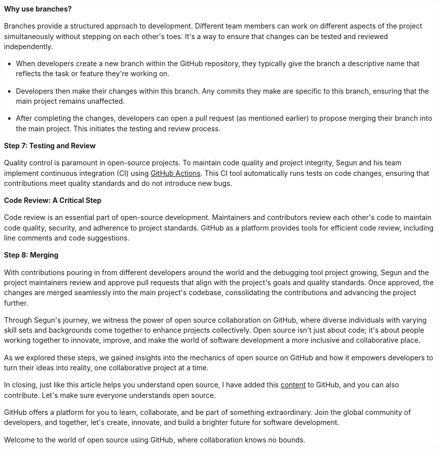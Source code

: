 **Why use branches?**

Branches provide a structured approach to development. Different team members can work on different aspects of the project simultaneously without stepping on each other's toes. It's a way to ensure that changes can be tested and reviewed independently.

* When developers create a new branch within the GitHub repository, they typically give the branch a descriptive name that reflects the task or feature they're working on.
    
* Developers then make their changes within this branch. Any commits they make are specific to this branch, ensuring that the main project remains unaffected.
    
* After completing the changes, developers can open a pull request (as mentioned earlier) to propose merging their branch into the main project. This initiates the testing and review process.
    

**Step 7: Testing and Review**

Quality control is paramount in open-source projects. To maintain code quality and project integrity, Segun and his team implement continuous integration (CI) using [GitHub Actions](https://github.com/features/actions). This CI tool automatically runs tests on code changes, ensuring that contributions meet quality standards and do not introduce new bugs.

**Code Review: A Critical Step**

Code review is an essential part of open-source development. Maintainers and contributors review each other's code to maintain code quality, security, and adherence to project standards. GitHub as a platform provides tools for efficient code review, including line comments and code suggestions.

**Step 8: Merging**

With contributions pouring in from different developers around the world and the debugging tool project growing, Segun and the project maintainers review and approve pull requests that align with the project's goals and quality standards. Once approved, the changes are merged seamlessly into the main project's codebase, consolidating the contributions and advancing the project further.

Through Segun's journey, we witness the power of open source collaboration on GitHub, where diverse individuals with varying skill sets and backgrounds come together to enhance projects collectively. Open source isn't just about code; it's about people working together to innovate, improve, and make the world of software development a more inclusive and collaborative place.

As we explored these steps, we gained insights into the mechanics of open source on GitHub and how it empowers developers to turn their ideas into reality, one collaborative project at a time.

In closing, just like this article helps you understand open source, I have added this [content](https://github.com/CodaBae/Welcome-to-GitHub-Where-Amazing-Things-Happen) to GitHub, and you can also contribute. Let's make sure everyone understands open source.

GitHub offers a platform for you to learn, collaborate, and be part of something extraordinary. Join the global community of developers, and together, let's create, innovate, and build a brighter future for software development.

Welcome to the world of open source using GitHub, where collaboration knows no bounds.